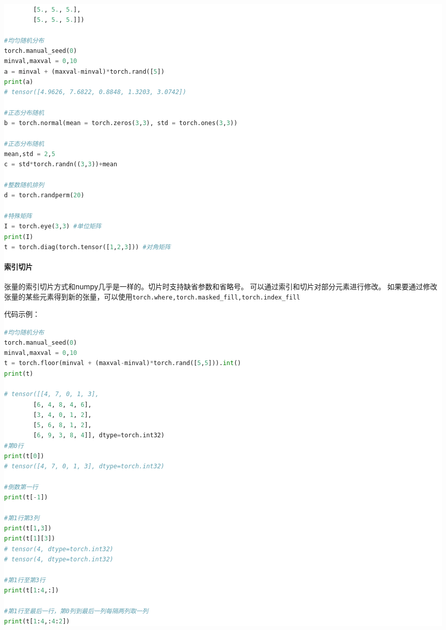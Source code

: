 ```python
        [5., 5., 5.],
        [5., 5., 5.]])

#均匀随机分布
torch.manual_seed(0)
minval,maxval = 0,10
a = minval + (maxval-minval)*torch.rand([5])
print(a)
# tensor([4.9626, 7.6822, 0.8848, 1.3203, 3.0742])

#正态分布随机
b = torch.normal(mean = torch.zeros(3,3), std = torch.ones(3,3))

#正态分布随机
mean,std = 2,5
c = std*torch.randn((3,3))+mean

#整数随机排列
d = torch.randperm(20)

#特殊矩阵
I = torch.eye(3,3) #单位矩阵
print(I)
t = torch.diag(torch.tensor([1,2,3])) #对角矩阵
```


#### 索引切片
张量的索引切片方式和numpy几乎是一样的。切片时支持缺省参数和省略号。
可以通过索引和切片对部分元素进行修改。
如果要通过修改张量的某些元素得到新的张量，可以使用`torch.where,torch.masked_fill,torch.index_fill`
​

代码示例：
```python
#均匀随机分布
torch.manual_seed(0)
minval,maxval = 0,10
t = torch.floor(minval + (maxval-minval)*torch.rand([5,5])).int()
print(t)

# tensor([[4, 7, 0, 1, 3],
        [6, 4, 8, 4, 6],
        [3, 4, 0, 1, 2],
        [5, 6, 8, 1, 2],
        [6, 9, 3, 8, 4]], dtype=torch.int32)
#第0行
print(t[0])
# tensor([4, 7, 0, 1, 3], dtype=torch.int32)

#倒数第一行
print(t[-1])

#第1行第3列
print(t[1,3])
print(t[1][3])
# tensor(4, dtype=torch.int32)
# tensor(4, dtype=torch.int32)

#第1行至第3行
print(t[1:4,:])

#第1行至最后一行，第0列到最后一列每隔两列取一列
print(t[1:4,:4:2])
```